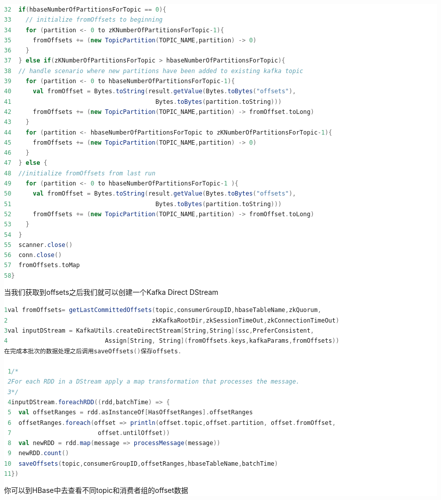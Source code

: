 ```scala
32  if(hbaseNumberOfPartitionsForTopic == 0){
33    // initialize fromOffsets to beginning
34    for (partition <- 0 to zKNumberOfPartitionsForTopic-1){
35      fromOffsets += (new TopicPartition(TOPIC_NAME,partition) -> 0)
36    }
37  } else if(zKNumberOfPartitionsForTopic > hbaseNumberOfPartitionsForTopic){
38  // handle scenario where new partitions have been added to existing kafka topic
39    for (partition <- 0 to hbaseNumberOfPartitionsForTopic-1){
40      val fromOffset = Bytes.toString(result.getValue(Bytes.toBytes("offsets"),
41                                        Bytes.toBytes(partition.toString)))
42      fromOffsets += (new TopicPartition(TOPIC_NAME,partition) -> fromOffset.toLong)
43    }
44    for (partition <- hbaseNumberOfPartitionsForTopic to zKNumberOfPartitionsForTopic-1){
45      fromOffsets += (new TopicPartition(TOPIC_NAME,partition) -> 0)
46    }
47  } else {
48  //initialize fromOffsets from last run
49    for (partition <- 0 to hbaseNumberOfPartitionsForTopic-1 ){
50      val fromOffset = Bytes.toString(result.getValue(Bytes.toBytes("offsets"),
51                                        Bytes.toBytes(partition.toString)))
52      fromOffsets += (new TopicPartition(TOPIC_NAME,partition) -> fromOffset.toLong)
53    }
54  }
55  scanner.close()
56  conn.close()
57  fromOffsets.toMap
58}
```

当我们获取到offsets之后我们就可以创建一个Kafka Direct DStream

```scala
1val fromOffsets= getLastCommittedOffsets(topic,consumerGroupID,hbaseTableName,zkQuorum,
2                                        zkKafkaRootDir,zkSessionTimeOut,zkConnectionTimeOut)
3val inputDStream = KafkaUtils.createDirectStream[String,String](ssc,PreferConsistent,
4                           Assign[String, String](fromOffsets.keys,kafkaParams,fromOffsets))
在完成本批次的数据处理之后调用saveOffsets()保存offsets.

 1/*
 2For each RDD in a DStream apply a map transformation that processes the message.
 3*/
 4inputDStream.foreachRDD((rdd,batchTime) => {
 5  val offsetRanges = rdd.asInstanceOf[HasOffsetRanges].offsetRanges
 6  offsetRanges.foreach(offset => println(offset.topic,offset.partition, offset.fromOffset,
 7                        offset.untilOffset))
 8  val newRDD = rdd.map(message => processMessage(message))
 9  newRDD.count()
10  saveOffsets(topic,consumerGroupID,offsetRanges,hbaseTableName,batchTime) 
11})
```


你可以到HBase中去查看不同topic和消费者组的offset数据

